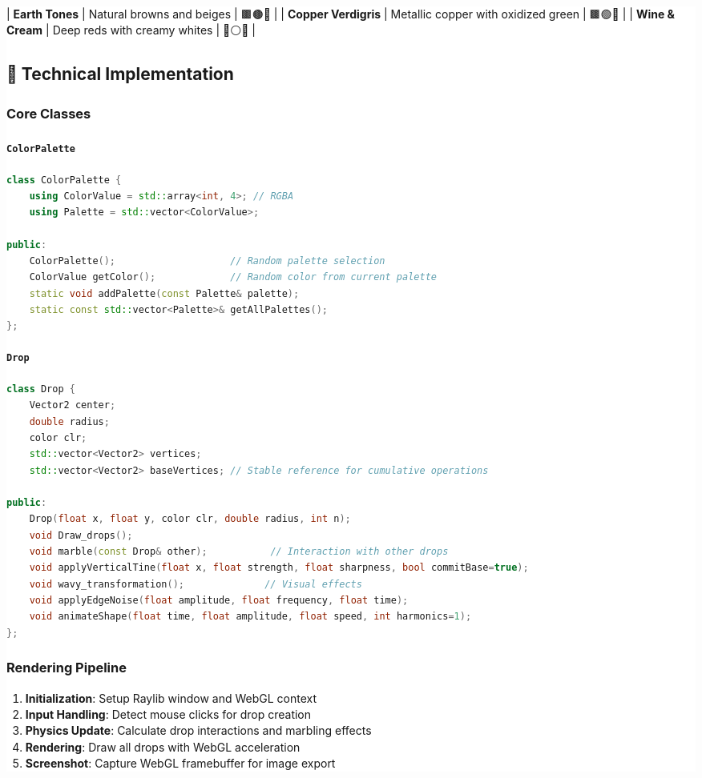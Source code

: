 | **Earth Tones** | Natural browns and beiges | 🟫🟤🤎 |
| **Copper Verdigris** | Metallic copper with oxidized green | 🟫🟢💚 |
| **Wine & Cream** | Deep reds with creamy whites | 🍷⚪🔴 |

## 🧪 Technical Implementation

### Core Classes

#### `ColorPalette`
```cpp
class ColorPalette {
    using ColorValue = std::array<int, 4>; // RGBA
    using Palette = std::vector<ColorValue>;
    
public:
    ColorPalette();                    // Random palette selection
    ColorValue getColor();             // Random color from current palette
    static void addPalette(const Palette& palette);
    static const std::vector<Palette>& getAllPalettes();
};
```

#### `Drop`
```cpp
class Drop {
    Vector2 center;
    double radius;
    color clr;
    std::vector<Vector2> vertices;
    std::vector<Vector2> baseVertices; // Stable reference for cumulative operations
    
public:
    Drop(float x, float y, color clr, double radius, int n);
    void Draw_drops();
    void marble(const Drop& other);           // Interaction with other drops
    void applyVerticalTine(float x, float strength, float sharpness, bool commitBase=true);
    void wavy_transformation();              // Visual effects
    void applyEdgeNoise(float amplitude, float frequency, float time);
    void animateShape(float time, float amplitude, float speed, int harmonics=1);
};
```

### Rendering Pipeline
1. **Initialization**: Setup Raylib window and WebGL context
2. **Input Handling**: Detect mouse clicks for drop creation
3. **Physics Update**: Calculate drop interactions and marbling effects
4. **Rendering**: Draw all drops with WebGL acceleration
5. **Screenshot**: Capture WebGL framebuffer for image export

